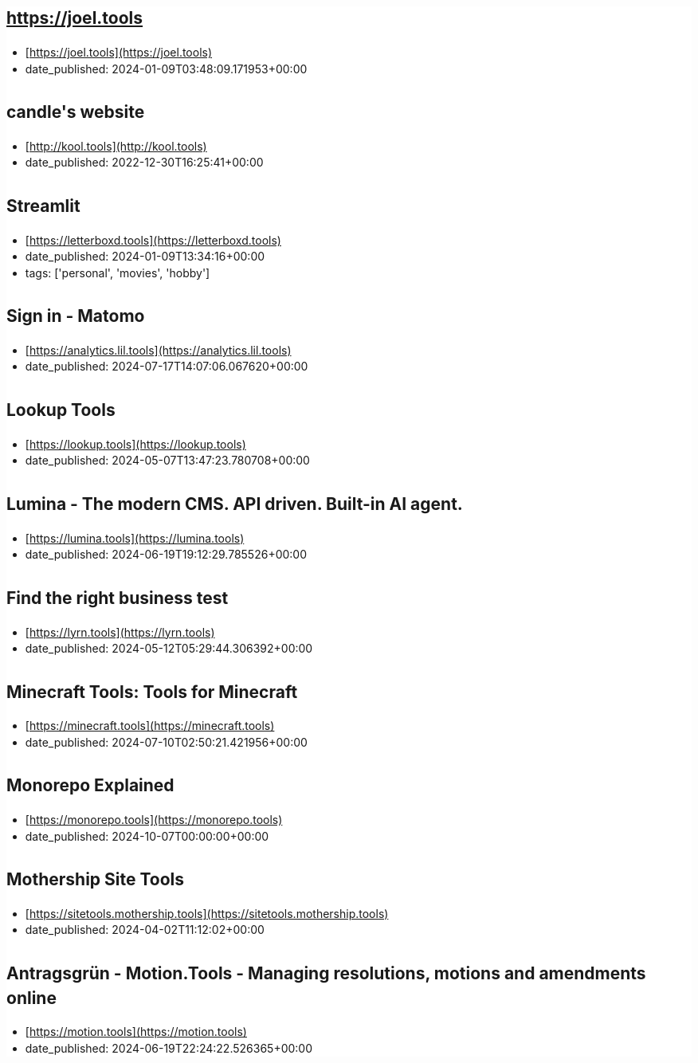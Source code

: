 ## https://joel.tools
 - [https://joel.tools](https://joel.tools)
 - date_published: 2024-01-09T03:48:09.171953+00:00

 ## candle's website
 - [http://kool.tools](http://kool.tools)
 - date_published: 2022-12-30T16:25:41+00:00

 ## Streamlit
 - [https://letterboxd.tools](https://letterboxd.tools)
 - date_published: 2024-01-09T13:34:16+00:00
 - tags: ['personal', 'movies', 'hobby']

 ## Sign in - Matomo
 - [https://analytics.lil.tools](https://analytics.lil.tools)
 - date_published: 2024-07-17T14:07:06.067620+00:00

 ## Lookup Tools
 - [https://lookup.tools](https://lookup.tools)
 - date_published: 2024-05-07T13:47:23.780708+00:00

 ## Lumina - The modern CMS. API driven. Built-in AI agent.
 - [https://lumina.tools](https://lumina.tools)
 - date_published: 2024-06-19T19:12:29.785526+00:00

 ## Find the right business test
 - [https://lyrn.tools](https://lyrn.tools)
 - date_published: 2024-05-12T05:29:44.306392+00:00

 ## Minecraft Tools: Tools for Minecraft
 - [https://minecraft.tools](https://minecraft.tools)
 - date_published: 2024-07-10T02:50:21.421956+00:00

 ## Monorepo Explained
 - [https://monorepo.tools](https://monorepo.tools)
 - date_published: 2024-10-07T00:00:00+00:00

 ## Mothership Site Tools
 - [https://sitetools.mothership.tools](https://sitetools.mothership.tools)
 - date_published: 2024-04-02T11:12:02+00:00

 ## Antragsgrün - Motion.Tools - Managing resolutions, motions and amendments online
 - [https://motion.tools](https://motion.tools)
 - date_published: 2024-06-19T22:24:22.526365+00:00

